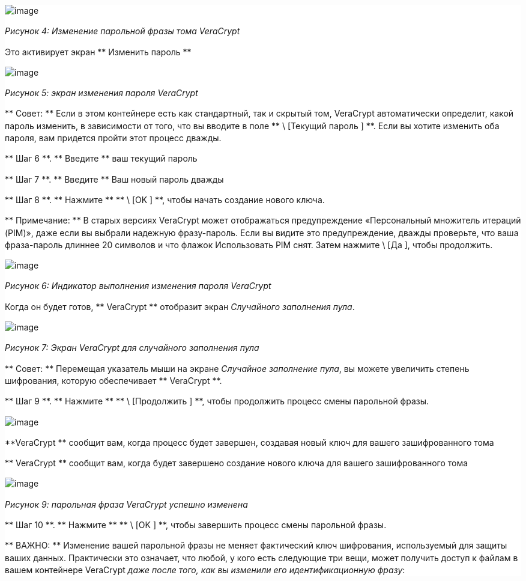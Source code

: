 ![image](tool_veracrypt73.png)

_Рисунок 4: Изменение парольной фразы тома VeraCrypt_

Это активирует экран ** Изменить пароль **

![image](tool_veracrypt74.png)

_Рисунок 5: экран изменения пароля VeraCrypt_

** Совет: ** Если в этом контейнере есть как стандартный, так и скрытый том, VeraCrypt автоматически определит, какой пароль изменить, в зависимости от того, что вы вводите в поле ** \ [Текущий пароль \] **. Если вы хотите изменить оба пароля, вам придется пройти этот процесс дважды.

** Шаг 6 **. ** Введите ** ваш текущий пароль

** Шаг 7 **. ** Введите ** Ваш новый пароль дважды

** Шаг 8 **. ** Нажмите ** ** \ [OK \] **, чтобы начать создание нового ключа.

** Примечание: ** В старых версиях VeraCrypt может отображаться предупреждение «Персональный множитель итераций (PIM)», даже если вы выбрали надежную фразу-пароль. Если вы видите это предупреждение, дважды проверьте, что ваша фраза-пароль длиннее 20 символов и что флажок Использовать PIM снят. Затем нажмите \ [Да \], чтобы продолжить.

![image](tool_veracrypt75.png)

_Рисунок 6: Индикатор выполнения изменения пароля VeraCrypt_

Когда он будет готов, ** VeraCrypt ** отобразит экран _Случайного заполнения пула_.

![image](tool_veracrypt76.png)

_Рисунок 7: Экран VeraCrypt для случайного заполнения пула_

** Совет: ** Перемещая указатель мыши на экране _Случайное заполнение пула_, вы можете увеличить степень шифрования, которую обеспечивает ** VeraCrypt **.

** Шаг 9 **. ** Нажмите ** ** \ [Продолжить \] **, чтобы продолжить процесс смены парольной фразы.

![image](tool_veracrypt77.png)

**VeraCrypt ** сообщит вам, когда процесс будет завершен, создавая новый ключ для вашего зашифрованного тома

** VeraCrypt ** сообщит вам, когда будет завершено создание нового ключа для вашего зашифрованного тома

![image](tool_veracrypt78.png)

_Рисунок 9: парольная фраза VeraCrypt успешно изменена_

** Шаг 10 **. ** Нажмите ** ** \ [OK \] **, чтобы завершить процесс смены парольной фразы.

** ВАЖНО: ** Изменение вашей парольной фразы не меняет фактический ключ шифрования, используемый для защиты ваших данных. Практически это означает, что любой, у кого есть следующие три вещи, может получить доступ к файлам в вашем контейнере VeraCrypt _даже после того, как вы изменили его идентификационную фразу_:

